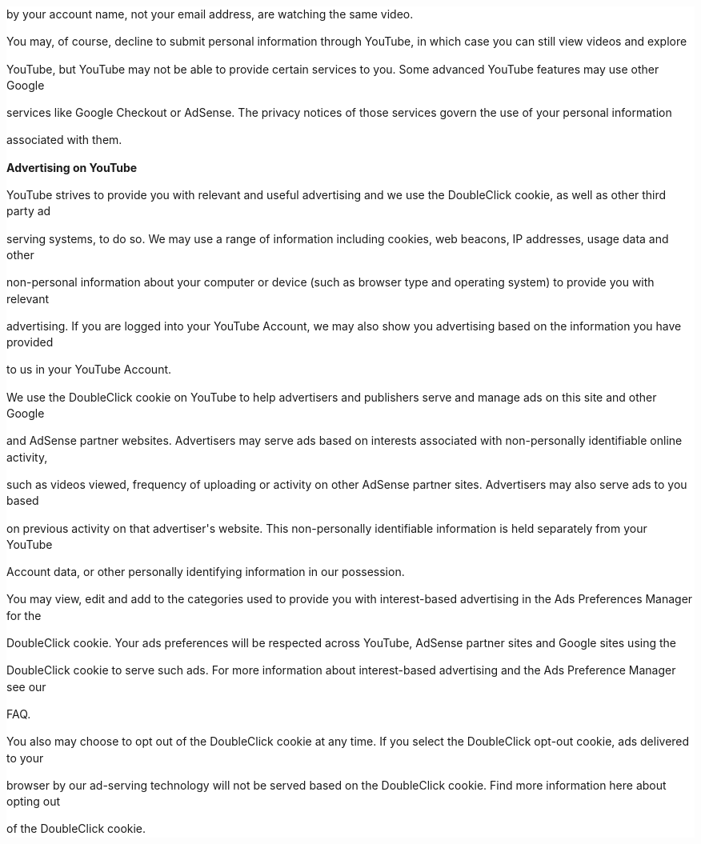 by your account name, not your email address, are watching the same video.

You may, of course, decline to submit personal information through YouTube, in which case you can still view videos and explore

YouTube, but YouTube may not be able to provide certain services to you. Some advanced YouTube features may use other Google

services like Google Checkout or AdSense. The privacy notices of those services govern the use of your personal information

associated with them.

**Advertising on YouTube**

YouTube strives to provide you with relevant and useful advertising and we use the DoubleClick cookie, as well as other third party ad

serving systems, to do so. We may use a range of information including cookies, web beacons, IP addresses, usage data and other

non-personal information about your computer or device (such as browser type and operating system) to provide you with relevant

advertising. If you are logged into your YouTube Account, we may also show you advertising based on the information you have provided

to us in your YouTube Account.

We use the DoubleClick cookie on YouTube to help advertisers and publishers serve and manage ads on this site and other Google

and AdSense partner websites. Advertisers may serve ads based on interests associated with non-personally identifiable online activity,

such as videos viewed, frequency of uploading or activity on other AdSense partner sites. Advertisers may also serve ads to you based

on previous activity on that advertiser's website. This non-personally identifiable information is held separately from your YouTube

Account data, or other personally identifying information in our possession.

You may view, edit and add to the categories used to provide you with interest-based advertising in the Ads Preferences Manager for the

DoubleClick cookie. Your ads preferences will be respected across YouTube, AdSense partner sites and Google sites using the

DoubleClick cookie to serve such ads. For more information about interest-based advertising and the Ads Preference Manager see our

FAQ.

You also may choose to opt out of the DoubleClick cookie at any time. If you select the DoubleClick opt-out cookie, ads delivered to your

browser by our ad-serving technology will not be served based on the DoubleClick cookie. Find more information here about opting out

of the DoubleClick cookie.
